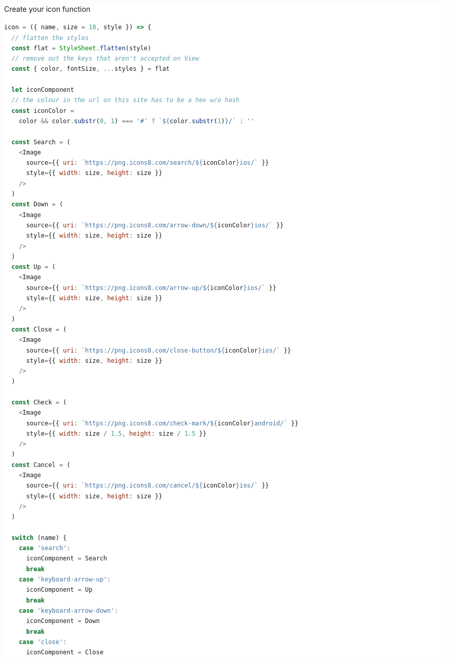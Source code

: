 Create your icon function

```js
icon = ({ name, size = 18, style }) => {
  // flatten the styles
  const flat = StyleSheet.flatten(style)
  // remove out the keys that aren't accepted on View
  const { color, fontSize, ...styles } = flat

  let iconComponent
  // the colour in the url on this site has to be a hex w/o hash
  const iconColor =
    color && color.substr(0, 1) === '#' ? `${color.substr(1)}/` : ''

  const Search = (
    <Image
      source={{ uri: `https://png.icons8.com/search/${iconColor}ios/` }}
      style={{ width: size, height: size }}
    />
  )
  const Down = (
    <Image
      source={{ uri: `https://png.icons8.com/arrow-down/${iconColor}ios/` }}
      style={{ width: size, height: size }}
    />
  )
  const Up = (
    <Image
      source={{ uri: `https://png.icons8.com/arrow-up/${iconColor}ios/` }}
      style={{ width: size, height: size }}
    />
  )
  const Close = (
    <Image
      source={{ uri: `https://png.icons8.com/close-button/${iconColor}ios/` }}
      style={{ width: size, height: size }}
    />
  )

  const Check = (
    <Image
      source={{ uri: `https://png.icons8.com/check-mark/${iconColor}android/` }}
      style={{ width: size / 1.5, height: size / 1.5 }}
    />
  )
  const Cancel = (
    <Image
      source={{ uri: `https://png.icons8.com/cancel/${iconColor}ios/` }}
      style={{ width: size, height: size }}
    />
  )

  switch (name) {
    case 'search':
      iconComponent = Search
      break
    case 'keyboard-arrow-up':
      iconComponent = Up
      break
    case 'keyboard-arrow-down':
      iconComponent = Down
      break
    case 'close':
      iconComponent = Close
```